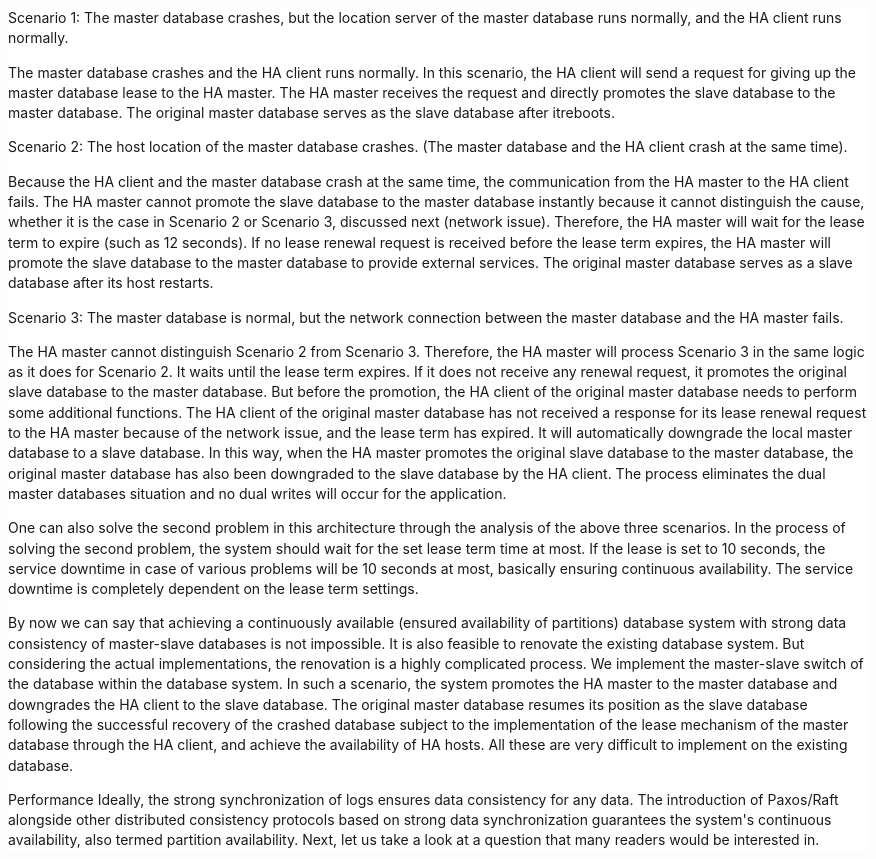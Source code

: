 Scenario 1: The master database crashes, but the location server of the master database runs normally, and the HA client runs normally.

The master database crashes and the HA client runs normally. In this scenario, the HA client will send a request for giving up the master database lease to the HA master. The HA master receives the request and directly promotes the slave database to the master database. The original master database serves as the slave database after itreboots.

Scenario 2: The host location of the master database crashes. (The master database and the HA client crash at the same time).

Because the HA client and the master database crash at the same time, the communication from the HA master to the HA client fails. The HA master cannot promote the slave database to the master database instantly because it cannot distinguish the cause, whether it is the case in Scenario 2 or Scenario 3, discussed next (network issue). Therefore, the HA master will wait for the lease term to expire (such as 12 seconds). If no lease renewal request is received before the lease term expires, the HA master will promote the slave database to the master database to provide external services. The original master database serves as a slave database after its host restarts.

Scenario 3: The master database is normal, but the network connection between the master database and the HA master fails.

The HA master cannot distinguish Scenario 2 from Scenario 3. Therefore, the HA master will process Scenario 3 in the same logic as it does for Scenario 2. It waits until the lease term expires. If it does not receive any renewal request, it promotes the original slave database to the master database. But before the promotion, the HA client of the original master database needs to perform some additional functions. The HA client of the original master database has not received a response for its lease renewal request to the HA master because of the network issue, and the lease term has expired. It will automatically downgrade the local master database to a slave database. In this way, when the HA master promotes the original slave database to the master database, the original master database has also been downgraded to the slave database by the HA client. The process eliminates the dual master databases situation and no dual writes will occur for the application.

One can also solve the second problem in this architecture through the analysis of the above three scenarios. In the process of solving the second problem, the system should wait for the set lease term time at most. If the lease is set to 10 seconds, the service downtime in case of various problems will be 10 seconds at most, basically ensuring continuous availability. The service downtime is completely dependent on the lease term settings.

By now we can say that achieving a continuously available (ensured availability of partitions) database system with strong data consistency of master-slave databases is not impossible. It is also feasible to renovate the existing database system. But considering the actual implementations, the renovation is a highly complicated process. We implement the master-slave switch of the database within the database system. In such a scenario, the system promotes the HA master to the master database and downgrades the HA client to the slave database. The original master database resumes its position as the slave database following the successful recovery of the crashed database subject to the implementation of the lease mechanism of the master database through the HA client, and achieve the availability of HA hosts. All these are very difficult to implement on the existing database.

Performance
Ideally, the strong synchronization of logs ensures data consistency for any data. The introduction of Paxos/Raft alongside other distributed consistency protocols based on strong data synchronization guarantees the system's continuous availability, also termed partition availability. Next, let us take a look at a question that many readers would be interested in.
